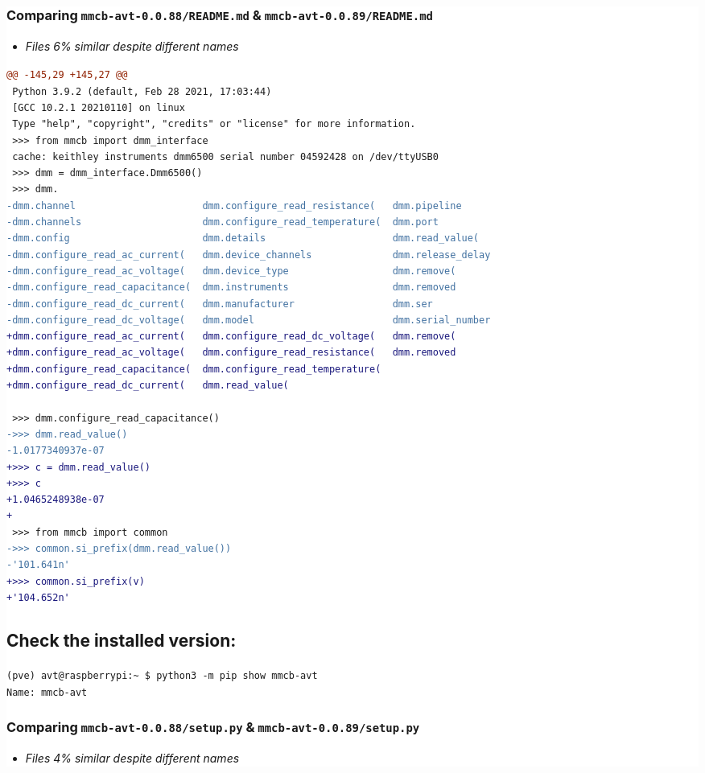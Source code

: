 ### Comparing `mmcb-avt-0.0.88/README.md` & `mmcb-avt-0.0.89/README.md`

 * *Files 6% similar despite different names*

```diff
@@ -145,29 +145,27 @@
 Python 3.9.2 (default, Feb 28 2021, 17:03:44)
 [GCC 10.2.1 20210110] on linux
 Type "help", "copyright", "credits" or "license" for more information.
 >>> from mmcb import dmm_interface
 cache: keithley instruments dmm6500 serial number 04592428 on /dev/ttyUSB0
 >>> dmm = dmm_interface.Dmm6500()
 >>> dmm.
-dmm.channel                      dmm.configure_read_resistance(   dmm.pipeline
-dmm.channels                     dmm.configure_read_temperature(  dmm.port
-dmm.config                       dmm.details                      dmm.read_value(
-dmm.configure_read_ac_current(   dmm.device_channels              dmm.release_delay
-dmm.configure_read_ac_voltage(   dmm.device_type                  dmm.remove(
-dmm.configure_read_capacitance(  dmm.instruments                  dmm.removed
-dmm.configure_read_dc_current(   dmm.manufacturer                 dmm.ser
-dmm.configure_read_dc_voltage(   dmm.model                        dmm.serial_number
+dmm.configure_read_ac_current(   dmm.configure_read_dc_voltage(   dmm.remove(
+dmm.configure_read_ac_voltage(   dmm.configure_read_resistance(   dmm.removed
+dmm.configure_read_capacitance(  dmm.configure_read_temperature(
+dmm.configure_read_dc_current(   dmm.read_value(
 
 >>> dmm.configure_read_capacitance()
->>> dmm.read_value()
-1.0177340937e-07
+>>> c = dmm.read_value()
+>>> c
+1.0465248938e-07
+
 >>> from mmcb import common
->>> common.si_prefix(dmm.read_value())
-'101.641n'
+>>> common.si_prefix(v)
+'104.652n'
 ```
 
 ## Check the installed version:
 
 ```console
 (pve) avt@raspberrypi:~ $ python3 -m pip show mmcb-avt
 Name: mmcb-avt
```

### Comparing `mmcb-avt-0.0.88/setup.py` & `mmcb-avt-0.0.89/setup.py`

 * *Files 4% similar despite different names*
